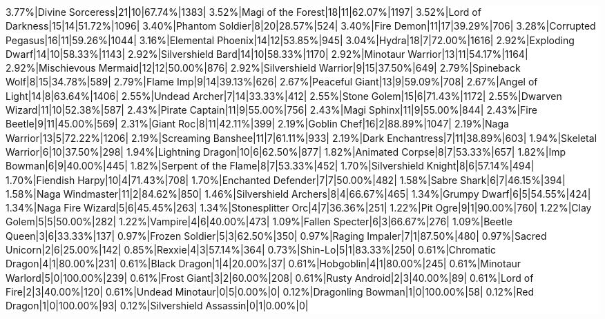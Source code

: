 3.77%|Divine Sorceress|21|10|67.74%|1383|
3.52%|Magi of the Forest|18|11|62.07%|1197|
3.52%|Lord of Darkness|15|14|51.72%|1096|
3.40%|Phantom Soldier|8|20|28.57%|524|
3.40%|Fire Demon|11|17|39.29%|706|
3.28%|Corrupted Pegasus|16|11|59.26%|1044|
3.16%|Elemental Phoenix|14|12|53.85%|945|
3.04%|Hydra|18|7|72.00%|1616|
2.92%|Exploding Dwarf|14|10|58.33%|1143|
2.92%|Silvershield Bard|14|10|58.33%|1170|
2.92%|Minotaur Warrior|13|11|54.17%|1164|
2.92%|Mischievous Mermaid|12|12|50.00%|876|
2.92%|Silvershield Warrior|9|15|37.50%|649|
2.79%|Spineback Wolf|8|15|34.78%|589|
2.79%|Flame Imp|9|14|39.13%|626|
2.67%|Peaceful Giant|13|9|59.09%|708|
2.67%|Angel of Light|14|8|63.64%|1406|
2.55%|Undead Archer|7|14|33.33%|412|
2.55%|Stone Golem|15|6|71.43%|1172|
2.55%|Dwarven Wizard|11|10|52.38%|587|
2.43%|Pirate Captain|11|9|55.00%|756|
2.43%|Magi Sphinx|11|9|55.00%|844|
2.43%|Fire Beetle|9|11|45.00%|569|
2.31%|Giant Roc|8|11|42.11%|399|
2.19%|Goblin Chef|16|2|88.89%|1047|
2.19%|Naga Warrior|13|5|72.22%|1206|
2.19%|Screaming Banshee|11|7|61.11%|933|
2.19%|Dark Enchantress|7|11|38.89%|603|
1.94%|Skeletal Warrior|6|10|37.50%|298|
1.94%|Lightning Dragon|10|6|62.50%|877|
1.82%|Animated Corpse|8|7|53.33%|657|
1.82%|Imp Bowman|6|9|40.00%|445|
1.82%|Serpent of the Flame|8|7|53.33%|452|
1.70%|Silvershield Knight|8|6|57.14%|494|
1.70%|Fiendish Harpy|10|4|71.43%|708|
1.70%|Enchanted Defender|7|7|50.00%|482|
1.58%|Sabre Shark|6|7|46.15%|394|
1.58%|Naga Windmaster|11|2|84.62%|850|
1.46%|Silvershield Archers|8|4|66.67%|465|
1.34%|Grumpy Dwarf|6|5|54.55%|424|
1.34%|Naga Fire Wizard|5|6|45.45%|263|
1.34%|Stonesplitter Orc|4|7|36.36%|251|
1.22%|Pit Ogre|9|1|90.00%|760|
1.22%|Clay Golem|5|5|50.00%|282|
1.22%|Vampire|4|6|40.00%|473|
1.09%|Fallen Specter|6|3|66.67%|276|
1.09%|Beetle Queen|3|6|33.33%|137|
0.97%|Frozen Soldier|5|3|62.50%|350|
0.97%|Raging Impaler|7|1|87.50%|480|
0.97%|Sacred Unicorn|2|6|25.00%|142|
0.85%|Rexxie|4|3|57.14%|364|
0.73%|Shin-Lo|5|1|83.33%|250|
0.61%|Chromatic Dragon|4|1|80.00%|231|
0.61%|Black Dragon|1|4|20.00%|37|
0.61%|Hobgoblin|4|1|80.00%|245|
0.61%|Minotaur Warlord|5|0|100.00%|239|
0.61%|Frost Giant|3|2|60.00%|208|
0.61%|Rusty Android|2|3|40.00%|89|
0.61%|Lord of Fire|2|3|40.00%|120|
0.61%|Undead Minotaur|0|5|0.00%|0|
0.12%|Dragonling Bowman|1|0|100.00%|58|
0.12%|Red Dragon|1|0|100.00%|93|
0.12%|Silvershield Assassin|0|1|0.00%|0|
